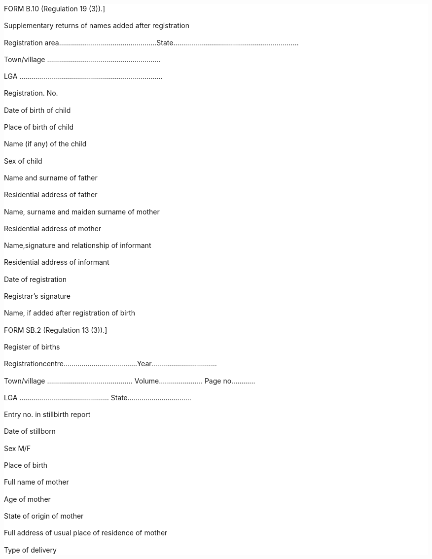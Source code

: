 FORM B.10 (Regulation 19 (3)).]

Supplementary returns of names added after registration

Registration area.................................................State………………………………………………………

Town/village …………………………………………………

LGA ……………………………………………………………...

Registration. No.

Date of birth of child

Place of birth of child

Name (if any) of the child

Sex of child

Name and surname of father

Residential address of father

Name, surname and maiden surname of mother

Residential address of mother

Name,signature and relationship of informant

Residential address of informant

Date of registration

Registrar’s signature

Name, if added after registration of birth

FORM SB.2 (Regulation 13 (3)).]

Register of births

Registrationcentre.....................................Year.................................

Town/village ………………………………….... Volume...................... Page no............

LGA ……………………………………… State................................

Entry no. in stillbirth report

Date of stillborn

Sex M/F

Place of birth

Full name of mother

Age of mother

State of origin of mother

Full address of usual place of residence of mother

Type of delivery
